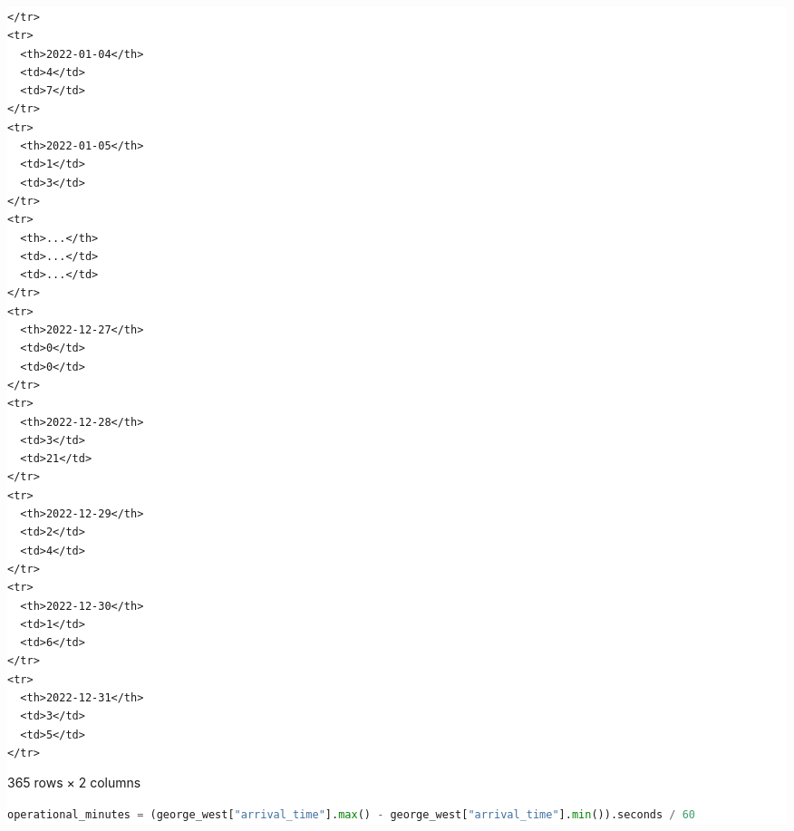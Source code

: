     </tr>
    <tr>
      <th>2022-01-04</th>
      <td>4</td>
      <td>7</td>
    </tr>
    <tr>
      <th>2022-01-05</th>
      <td>1</td>
      <td>3</td>
    </tr>
    <tr>
      <th>...</th>
      <td>...</td>
      <td>...</td>
    </tr>
    <tr>
      <th>2022-12-27</th>
      <td>0</td>
      <td>0</td>
    </tr>
    <tr>
      <th>2022-12-28</th>
      <td>3</td>
      <td>21</td>
    </tr>
    <tr>
      <th>2022-12-29</th>
      <td>2</td>
      <td>4</td>
    </tr>
    <tr>
      <th>2022-12-30</th>
      <td>1</td>
      <td>6</td>
    </tr>
    <tr>
      <th>2022-12-31</th>
      <td>3</td>
      <td>5</td>
    </tr>
  </tbody>
</table>
<p>365 rows × 2 columns</p>
</div>




```python
operational_minutes = (george_west["arrival_time"].max() - george_west["arrival_time"].min()).seconds / 60
```
